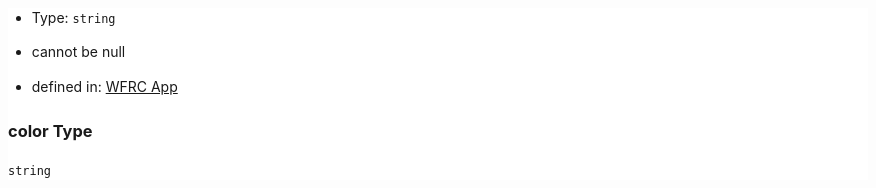 *   Type: `string`

*   cannot be null

*   defined in: [WFRC App](config-properties-map-infos-map-info-properties-filter-properties-checkboxes-checkbox-properties-color.md "https://wfrc.org/wasatch-choice-map/config.schema.json#/properties/mapInfos/additionalProperties/properties/filter/properties/checkboxes/additionalProperties/properties/color")

### color Type

`string`
